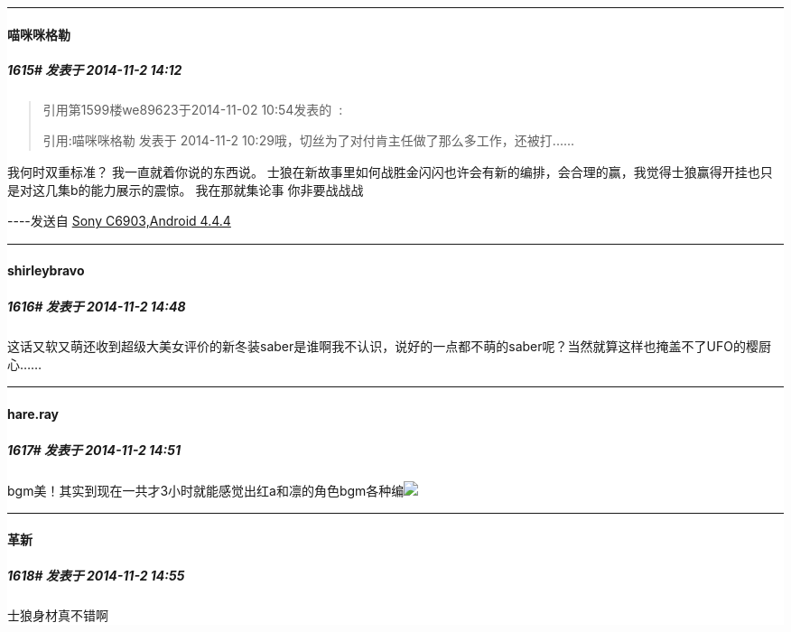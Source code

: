 *****

####  喵咪咪格勒  
##### 1615#       发表于 2014-11-2 14:12



<blockquote>引用第1599楼we89623于2014-11-02 10:54发表的  :

引用:喵咪咪格勒 发表于 2014-11-2 10:29哦，切丝为了对付肯主任做了那么多工作，还被打......</blockquote>
我何时双重标准？ 我一直就着你说的东西说。 士狼在新故事里如何战胜金闪闪也许会有新的编排，会合理的赢，我觉得士狼赢得开挂也只是对这几集b的能力展示的震惊。 我在那就集论事 你非要战战战


----发送自 [Sony C6903,Android 4.4.4](http://stage1.5j4m.com/?1.17)







*****

####  shirleybravo  
##### 1616#       发表于 2014-11-2 14:48




这话又软又萌还收到超级大美女评价的新冬装saber是谁啊我不认识，说好的一点都不萌的saber呢？当然就算这样也掩盖不了UFO的樱厨心……







*****

####  hare.ray  
##### 1617#       发表于 2014-11-2 14:51




bgm美！其实到现在一共才3小时就能感觉出红a和凛的角色bgm各种编<img src="https://static.saraba1st.com/image/smiley/face/86.gif" referrerpolicy="no-referrer">







*****

####  革新  
##### 1618#       发表于 2014-11-2 14:55




士狼身材真不错啊






